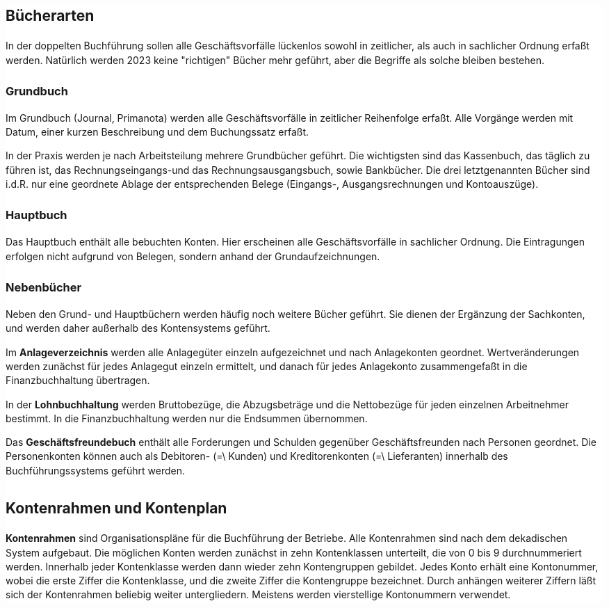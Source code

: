 ## Bücherarten

In der doppelten Buchführung sollen alle Geschäftsvorfälle lückenlos
sowohl in zeitlicher, als auch in sachlicher Ordnung erfaßt werden.
Natürlich werden 2023 keine "richtigen" Bücher mehr geführt,
aber die Begriffe als solche bleiben bestehen.

### Grundbuch

Im Grundbuch (Journal, Primanota) werden alle Geschäftsvorfälle
in zeitlicher Reihenfolge erfaßt. Alle Vorgänge werden mit Datum, einer
kurzen Beschreibung und dem Buchungssatz erfaßt.

In der Praxis werden je nach Arbeitsteilung mehrere Grundbücher geführt.
Die wichtigsten sind das Kassenbuch, das täglich zu führen ist, das
Rechnungseingangs-und das Rechnungsausgangsbuch, sowie Bankbücher.
Die drei letztgenannten Bücher sind i.d.R. nur eine
geordnete Ablage der entsprechenden Belege (Eingangs-,
Ausgangsrechnungen und Kontoauszüge).

### Hauptbuch

Das Hauptbuch enthält alle bebuchten Konten. Hier erscheinen alle
Geschäftsvorfälle in sachlicher Ordnung. Die Eintragungen erfolgen nicht
aufgrund von Belegen, sondern anhand der Grundaufzeichnungen.

### Nebenbücher

Neben den Grund- und Hauptbüchern werden häufig noch weitere Bücher
geführt. Sie dienen der Ergänzung der Sachkonten, und werden daher
außerhalb des Kontensystems geführt.

Im **Anlageverzeichnis** werden alle Anlagegüter einzeln aufgezeichnet und
nach Anlagekonten geordnet. Wertveränderungen werden zunächst für jedes
Anlagegut einzeln ermittelt, und danach für jedes Anlagekonto
zusammengefaßt in die Finanzbuchhaltung übertragen.

In der **Lohnbuchhaltung** werden Bruttobezüge, die Abzugsbeträge und
die Nettobezüge für jeden einzelnen Arbeitnehmer bestimmt. In die
Finanzbuchhaltung werden nur die Endsummen übernommen.

Das **Geschäftsfreundebuch** enthält alle Forderungen und Schulden
gegenüber Geschäftsfreunden nach Personen geordnet. Die Personenkonten
können auch als Debitoren- (=\ Kunden) und Kreditorenkonten (=\ Lieferanten)
innerhalb des Buchführungssystems geführt werden.

## Kontenrahmen und Kontenplan

**Kontenrahmen** sind Organisationspläne für die Buchführung der
Betriebe. Alle Kontenrahmen sind nach dem dekadischen System aufgebaut.
Die möglichen Konten werden zunächst in zehn Kontenklassen unterteilt,
die von 0 bis 9 durchnummeriert werden. Innerhalb jeder Kontenklasse
werden dann wieder zehn Kontengruppen gebildet. Jedes Konto erhält eine
Kontonummer, wobei die erste Ziffer die Kontenklasse, und die zweite Ziffer
die Kontengruppe bezeichnet. Durch anhängen weiterer Ziffern läßt sich
der Kontenrahmen beliebig weiter untergliedern. Meistens werden
vierstellige Kontonummern verwendet.
